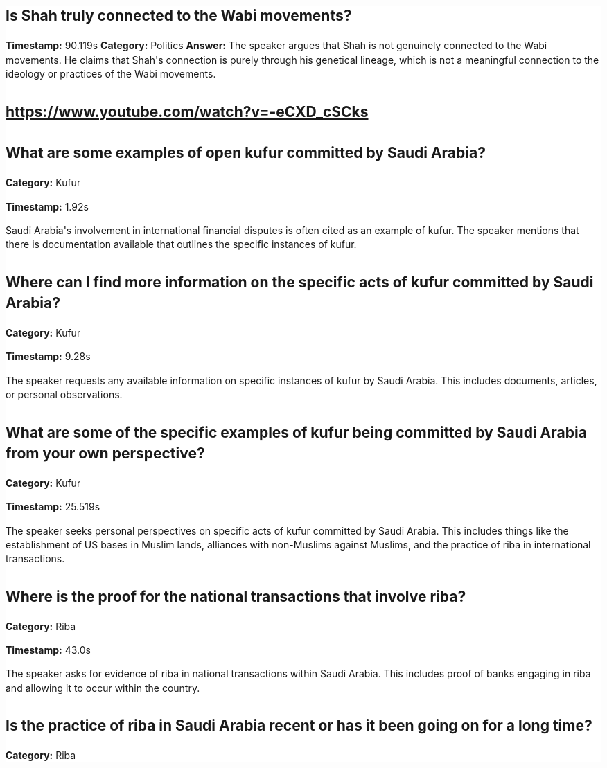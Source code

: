 ## Is Shah truly connected to the Wabi movements?
**Timestamp:** 90.119s
**Category:** Politics
**Answer:** The speaker argues that Shah is not genuinely connected to the Wabi movements. He claims that Shah's connection is purely through his genetical lineage, which is not a meaningful connection to the ideology or practices of the Wabi movements. 


## https://www.youtube.com/watch?v=-eCXD_cSCks

## What are some examples of open kufur committed by Saudi Arabia? 
**Category:** Kufur

**Timestamp:** 1.92s

Saudi Arabia's involvement in international financial disputes is often cited as an example of kufur. The speaker mentions that there is documentation available that outlines the specific instances of kufur.


## Where can I find more information on the specific acts of kufur committed by Saudi Arabia?
**Category:** Kufur

**Timestamp:** 9.28s

The speaker requests any available information on specific instances of kufur by Saudi Arabia. This includes documents, articles, or personal observations.


## What are some of the specific examples of kufur being committed by Saudi Arabia from your own perspective?
**Category:** Kufur

**Timestamp:** 25.519s

The speaker seeks personal perspectives on specific acts of kufur committed by Saudi Arabia. This includes things like the establishment of US bases in Muslim lands, alliances with non-Muslims against Muslims, and the practice of riba in international transactions.


## Where is the proof for the national transactions that involve riba? 
**Category:** Riba

**Timestamp:** 43.0s

The speaker asks for evidence of riba in national transactions within Saudi Arabia. This includes proof of banks engaging in riba and allowing it to occur within the country.


## Is the practice of riba in Saudi Arabia recent or has it been going on for a long time?
**Category:** Riba
